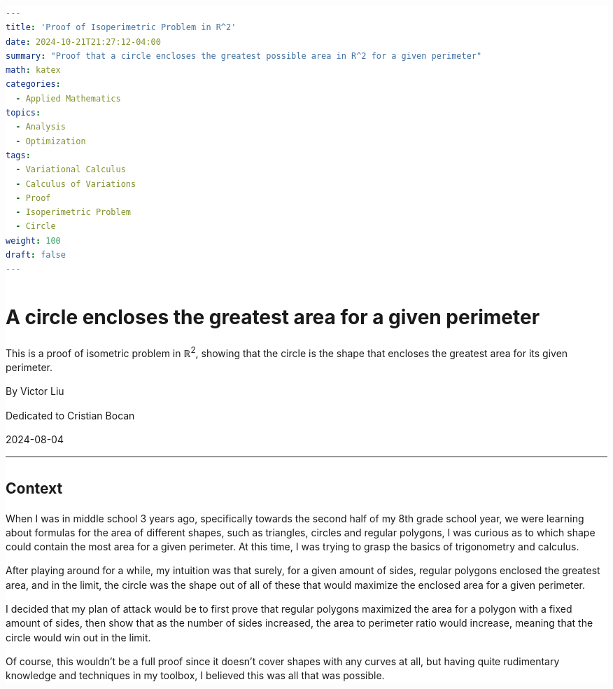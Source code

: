 ```yaml
---
title: 'Proof of Isoperimetric Problem in R^2'
date: 2024-10-21T21:27:12-04:00
summary: "Proof that a circle encloses the greatest possible area in R^2 for a given perimeter"
math: katex
categories:
  - Applied Mathematics
topics:
  - Analysis
  - Optimization
tags:
  - Variational Calculus
  - Calculus of Variations
  - Proof
  - Isoperimetric Problem
  - Circle
weight: 100
draft: false
---
```


# A circle encloses the greatest area for a given perimeter

This is a proof of isometric problem in $\mathbb{R}^2$, showing that the circle is the shape that encloses the greatest area for its given perimeter.

By Victor Liu

Dedicated to Cristian Bocan

2024-08-04

---

## Context

When I was in middle school 3 years ago, specifically towards the second half of my 8th grade school year, we were learning about formulas for the area of different shapes, such as triangles, circles and regular polygons, I was curious as to which shape could contain the most area for a given perimeter. At this time, I was trying to grasp the basics of trigonometry and calculus. 

After playing around for a while, my intuition was that surely, for a given amount of sides, regular polygons enclosed the greatest area, and in the limit, the circle was the shape out of all of these that would maximize the enclosed area for a given perimeter.

I decided that my plan of attack would be to first prove that regular polygons maximized the area for a polygon with a fixed amount of sides, then show that as the number of sides increased, the area to perimeter ratio would increase, meaning that the circle would win out in the limit.

Of course, this wouldn’t be a full proof since it doesn’t cover shapes with any curves at all, but having quite rudimentary knowledge and techniques in my toolbox, I believed this was all that was possible.
